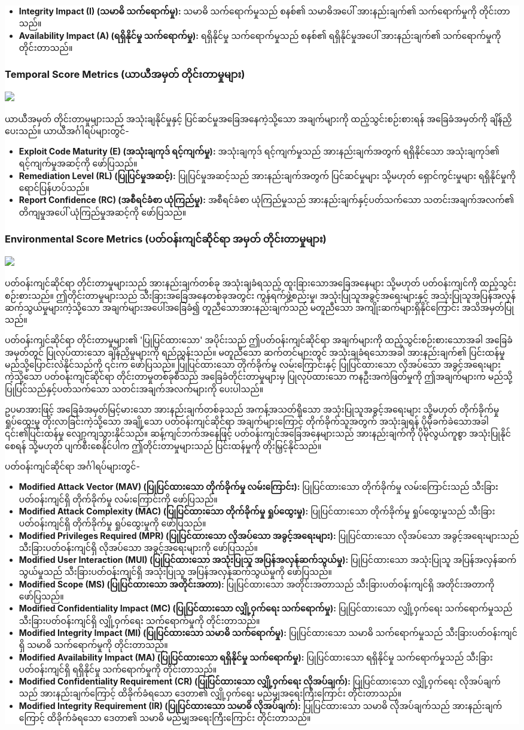 - **Integrity Impact (I) (သမာဓိ သက်ရောက်မှု):** သမာဓိ သက်ရောက်မှုသည် စနစ်၏ သမာဓိအပေါ် အားနည်းချက်၏ သက်ရောက်မှုကို တိုင်းတာသည်။
- **Availability Impact (A) (ရရှိနိုင်မှု သက်ရောက်မှု):** ရရှိနိုင်မှု သက်ရောက်မှုသည် စနစ်၏ ရရှိနိုင်မှုအပေါ် အားနည်းချက်၏ သက်ရောက်မှုကို တိုင်းတာသည်။

### Temporal Score Metrics (ယာယီအမှတ် တိုင်းတာမှုများ)

<img src="https://d3c33hcgiwev3.cloudfront.net/imageAssetProxy.v1/HimW0OZHRP-NICGOOGyDtg_4d6e7628881c4aab91a82cd327568ae1_C8M1L2_Item-07_img2_Temporal.png?expiry=1744416000000&hmac=f9e4mezU0WM7FL5-C4rNErediRFVnL_4gUdjeKBlOzY">

ယာယီအမှတ် တိုင်းတာမှုများသည် အသုံးချနိုင်မှုနှင့် ပြင်ဆင်မှုအခြေအနေကဲ့သို့သော အချက်များကို ထည့်သွင်းစဉ်းစားရန် အခြေခံအမှတ်ကို ချိန်ညှိပေးသည်။ ယာယီအင်္ဂါရပ်များတွင်-

- **Exploit Code Maturity (E) (အသုံးချကုဒ် ရင့်ကျက်မှု):** အသုံးချကုဒ် ရင့်ကျက်မှုသည် အားနည်းချက်အတွက် ရရှိနိုင်သော အသုံးချကုဒ်၏ ရင့်ကျက်မှုအဆင့်ကို ဖော်ပြသည်။
- **Remediation Level (RL) (ပြုပြင်မှုအဆင့်):** ပြုပြင်မှုအဆင့်သည် အားနည်းချက်အတွက် ပြင်ဆင်မှုများ သို့မဟုတ် ရှောင်ကွင်းမှုများ ရရှိနိုင်မှုကို ရောင်ပြန်ဟပ်သည်။
- **Report Confidence (RC) (အစီရင်ခံစာ ယုံကြည်မှု):** အစီရင်ခံစာ ယုံကြည်မှုသည် အားနည်းချက်နှင့်ပတ်သက်သော သတင်းအချက်အလက်၏ တိကျမှုအပေါ် ယုံကြည်မှုအဆင့်ကို ဖော်ပြသည်။

### Environmental Score Metrics (ပတ်ဝန်းကျင်ဆိုင်ရာ အမှတ် တိုင်းတာမှုများ)

<img src="https://d3c33hcgiwev3.cloudfront.net/imageAssetProxy.v1/5yE3-dKyROaI66jWaZfGXA_17411dc0dfff4fdf8be158e6c312d1e1_C8M1L2_Item-07_img3_Env-Score.png?expiry=1744416000000&hmac=7cVQn8jAaTlYrg0Dy2oegT6Mbx9nWZIVKLWBoqnf5xA">

ပတ်ဝန်းကျင်ဆိုင်ရာ တိုင်းတာမှုများသည် အားနည်းချက်တစ်ခု အသုံးချခံရသည့် ထူးခြားသောအခြေအနေများ သို့မဟုတ် ပတ်ဝန်းကျင်ကို ထည့်သွင်းစဉ်းစားသည်။ ဤတိုင်းတာမှုများသည် သီးခြားအခြေအနေတစ်ခုအတွင်း ကွန်ရက်ဖွဲ့စည်းမှု၊ အသုံးပြုသူအခွင့်အရေးများနှင့် အသုံးပြုသူအပြန်အလှန်ဆက်သွယ်မှုများကဲ့သို့သော အချက်များအပေါ်အခြေခံ၍ တူညီသောအားနည်းချက်သည် မတူညီသော အကျိုးဆက်များရှိနိုင်ကြောင်း အသိအမှတ်ပြုသည်။

ပတ်ဝန်းကျင်ဆိုင်ရာ တိုင်းတာမှုများ၏ 'ပြုပြင်ထားသော' အပိုင်းသည် ဤပတ်ဝန်းကျင်ဆိုင်ရာ အချက်များကို ထည့်သွင်းစဉ်းစားသောအခါ အခြေခံအမှတ်တွင် ပြုလုပ်ထားသော ချိန်ညှိမှုများကို ရည်ညွှန်းသည်။ မတူညီသော ဆက်တင်များတွင် အသုံးချခံရသောအခါ အားနည်းချက်၏ ပြင်းထန်မှု မည်သို့ပြောင်းလဲနိုင်သည်ကို ၎င်းက ဖော်ပြသည်။ ပြုပြင်ထားသော တိုက်ခိုက်မှု လမ်းကြောင်းနှင့် ပြုပြင်ထားသော လိုအပ်သော အခွင့်အရေးများကဲ့သို့သော ပတ်ဝန်းကျင်ဆိုင်ရာ တိုင်းတာမှုတစ်ခုစီသည် အခြေခံတိုင်းတာမှုများမှ ပြုလုပ်ထားသော ကနဦးအကဲဖြတ်မှုကို ဤအချက်များက မည်သို့ပြုပြင်သည်နှင့်ပတ်သက်သော သတင်းအချက်အလက်များကို ပေးပါသည်။

ဥပမာအားဖြင့် အခြေခံအမှတ်မြင့်မားသော အားနည်းချက်တစ်ခုသည် အကန့်အသတ်ရှိသော အသုံးပြုသူအခွင့်အရေးများ သို့မဟုတ် တိုက်ခိုက်မှုရှုပ်ထွေးမှု တိုးလာခြင်းကဲ့သို့သော အချို့သော ပတ်ဝန်းကျင်ဆိုင်ရာ အချက်များကြောင့် တိုက်ခိုက်သူအတွက် အသုံးချရန် ပိုမိုခက်ခဲသောအခါ ၎င်း၏ပြင်းထန်မှု လျော့ကျသွားနိုင်သည်။ ဆန့်ကျင်ဘက်အနေဖြင့် ပတ်ဝန်းကျင်အခြေအနေများသည် အားနည်းချက်ကို ပိုမိုလွယ်ကူစွာ အသုံးပြုနိုင်စေရန် သို့မဟုတ် ပျက်စီးစေနိုင်ပါက ဤတိုင်းတာမှုများသည် ပြင်းထန်မှုကို တိုးမြှင့်နိုင်သည်။

ပတ်ဝန်းကျင်ဆိုင်ရာ အင်္ဂါရပ်များတွင်-

- **Modified Attack Vector (MAV) (ပြုပြင်ထားသော တိုက်ခိုက်မှု လမ်းကြောင်း):** ပြုပြင်ထားသော တိုက်ခိုက်မှု လမ်းကြောင်းသည် သီးခြားပတ်ဝန်းကျင်ရှိ တိုက်ခိုက်မှု လမ်းကြောင်းကို ဖော်ပြသည်။
- **Modified Attack Complexity (MAC) (ပြုပြင်ထားသော တိုက်ခိုက်မှု ရှုပ်ထွေးမှု):** ပြုပြင်ထားသော တိုက်ခိုက်မှု ရှုပ်ထွေးမှုသည် သီးခြားပတ်ဝန်းကျင်ရှိ တိုက်ခိုက်မှု ရှုပ်ထွေးမှုကို ဖော်ပြသည်။
- **Modified Privileges Required (MPR) (ပြုပြင်ထားသော လိုအပ်သော အခွင့်အရေးများ):** ပြုပြင်ထားသော လိုအပ်သော အခွင့်အရေးများသည် သီးခြားပတ်ဝန်းကျင်ရှိ လိုအပ်သော အခွင့်အရေးများကို ဖော်ပြသည်။
- **Modified User Interaction (MUI) (ပြုပြင်ထားသော အသုံးပြုသူ အပြန်အလှန်ဆက်သွယ်မှု):** ပြုပြင်ထားသော အသုံးပြုသူ အပြန်အလှန်ဆက်သွယ်မှုသည် သီးခြားပတ်ဝန်းကျင်ရှိ အသုံးပြုသူ အပြန်အလှန်ဆက်သွယ်မှုကို ဖော်ပြသည်။
- **Modified Scope (MS) (ပြုပြင်ထားသော အတိုင်းအတာ):** ပြုပြင်ထားသော အတိုင်းအတာသည် သီးခြားပတ်ဝန်းကျင်ရှိ အတိုင်းအတာကို ဖော်ပြသည်။
- **Modified Confidentiality Impact (MC) (ပြုပြင်ထားသော လျှို့ဝှက်ရေး သက်ရောက်မှု):** ပြုပြင်ထားသော လျှို့ဝှက်ရေး သက်ရောက်မှုသည် သီးခြားပတ်ဝန်းကျင်ရှိ လျှို့ဝှက်ရေး သက်ရောက်မှုကို တိုင်းတာသည်။
- **Modified Integrity Impact (MI) (ပြုပြင်ထားသော သမာဓိ သက်ရောက်မှု):** ပြုပြင်ထားသော သမာဓိ သက်ရောက်မှုသည် သီးခြားပတ်ဝန်းကျင်ရှိ သမာဓိ သက်ရောက်မှုကို တိုင်းတာသည်။
- **Modified Availability Impact (MA) (ပြုပြင်ထားသော ရရှိနိုင်မှု သက်ရောက်မှု):** ပြုပြင်ထားသော ရရှိနိုင်မှု သက်ရောက်မှုသည် သီးခြားပတ်ဝန်းကျင်ရှိ ရရှိနိုင်မှု သက်ရောက်မှုကို တိုင်းတာသည်။
- **Modified Confidentiality Requirement (CR) (ပြုပြင်ထားသော လျှို့ဝှက်ရေး လိုအပ်ချက်):** ပြုပြင်ထားသော လျှို့ဝှက်ရေး လိုအပ်ချက်သည် အားနည်းချက်ကြောင့် ထိခိုက်ခံရသော ဒေတာ၏ လျှို့ဝှက်ရေး မည်မျှအရေးကြီးကြောင်း တိုင်းတာသည်။
- **Modified Integrity Requirement (IR) (ပြုပြင်ထားသော သမာဓိ လိုအပ်ချက်):** ပြုပြင်ထားသော သမာဓိ လိုအပ်ချက်သည် အားနည်းချက်ကြောင့် ထိခိုက်ခံရသော ဒေတာ၏ သမာဓိ မည်မျှအရေးကြီးကြောင်း တိုင်းတာသည်။